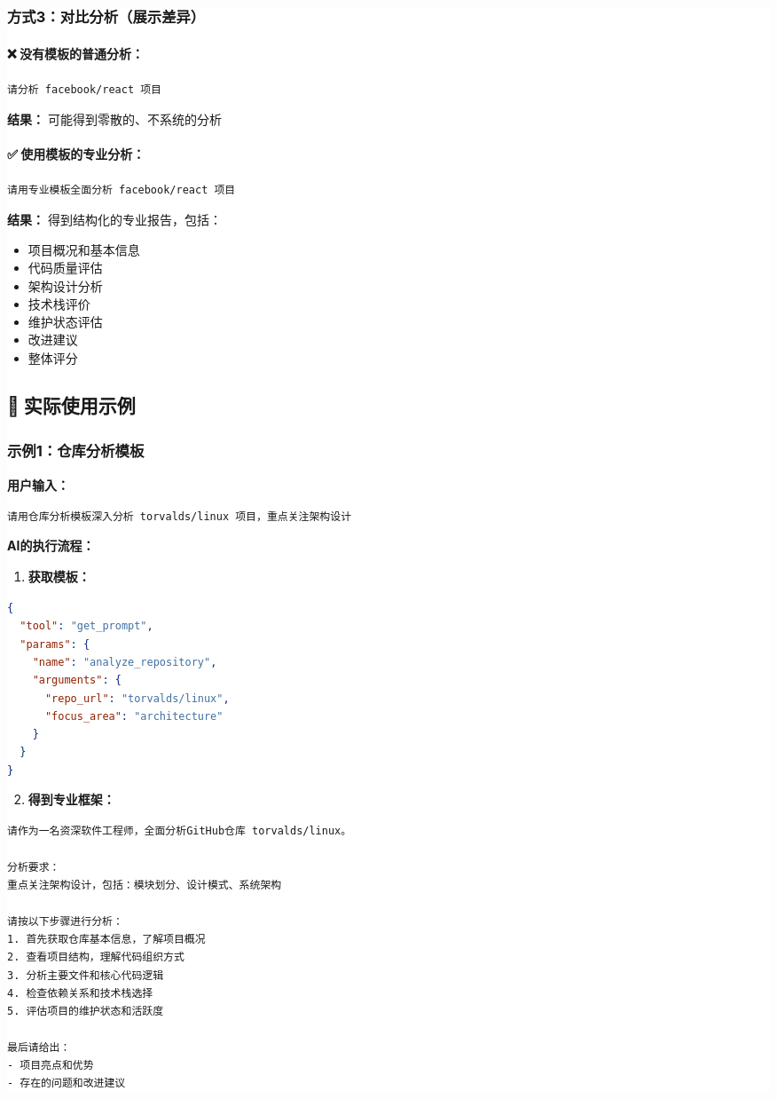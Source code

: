 ### 方式3：对比分析（展示差异）

#### ❌ 没有模板的普通分析：

```
请分析 facebook/react 项目
```

**结果：** 可能得到零散的、不系统的分析

#### ✅ 使用模板的专业分析：

```
请用专业模板全面分析 facebook/react 项目
```

**结果：** 得到结构化的专业报告，包括：
- 项目概况和基本信息
- 代码质量评估
- 架构设计分析
- 技术栈评价
- 维护状态评估
- 改进建议
- 整体评分

## 🎨 实际使用示例

### 示例1：仓库分析模板

**用户输入：**
```
请用仓库分析模板深入分析 torvalds/linux 项目，重点关注架构设计
```

**AI的执行流程：**

1. **获取模板：**
```json
{
  "tool": "get_prompt",
  "params": {
    "name": "analyze_repository",
    "arguments": {
      "repo_url": "torvalds/linux",
      "focus_area": "architecture"
    }
  }
}
```

2. **得到专业框架：**
```
请作为一名资深软件工程师，全面分析GitHub仓库 torvalds/linux。

分析要求：
重点关注架构设计，包括：模块划分、设计模式、系统架构

请按以下步骤进行分析：
1. 首先获取仓库基本信息，了解项目概况
2. 查看项目结构，理解代码组织方式
3. 分析主要文件和核心代码逻辑
4. 检查依赖关系和技术栈选择
5. 评估项目的维护状态和活跃度

最后请给出：
- 项目亮点和优势
- 存在的问题和改进建议  
```